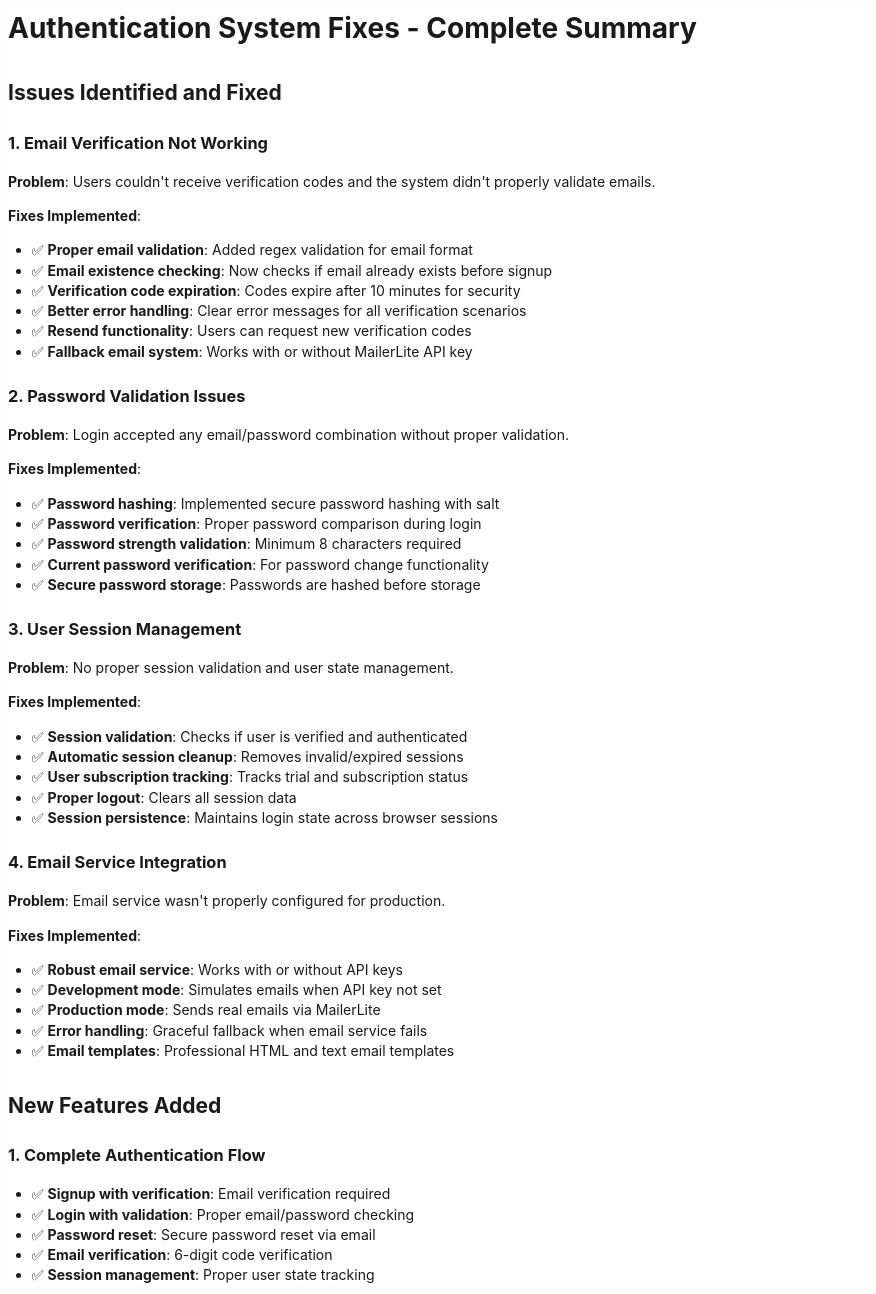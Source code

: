 # Authentication System Fixes - Complete Summary

## Issues Identified and Fixed

### 1. Email Verification Not Working
**Problem**: Users couldn't receive verification codes and the system didn't properly validate emails.

**Fixes Implemented**:
- ✅ **Proper email validation**: Added regex validation for email format
- ✅ **Email existence checking**: Now checks if email already exists before signup
- ✅ **Verification code expiration**: Codes expire after 10 minutes for security
- ✅ **Better error handling**: Clear error messages for all verification scenarios
- ✅ **Resend functionality**: Users can request new verification codes
- ✅ **Fallback email system**: Works with or without MailerLite API key

### 2. Password Validation Issues
**Problem**: Login accepted any email/password combination without proper validation.

**Fixes Implemented**:
- ✅ **Password hashing**: Implemented secure password hashing with salt
- ✅ **Password verification**: Proper password comparison during login
- ✅ **Password strength validation**: Minimum 8 characters required
- ✅ **Current password verification**: For password change functionality
- ✅ **Secure password storage**: Passwords are hashed before storage

### 3. User Session Management
**Problem**: No proper session validation and user state management.

**Fixes Implemented**:
- ✅ **Session validation**: Checks if user is verified and authenticated
- ✅ **Automatic session cleanup**: Removes invalid/expired sessions
- ✅ **User subscription tracking**: Tracks trial and subscription status
- ✅ **Proper logout**: Clears all session data
- ✅ **Session persistence**: Maintains login state across browser sessions

### 4. Email Service Integration
**Problem**: Email service wasn't properly configured for production.

**Fixes Implemented**:
- ✅ **Robust email service**: Works with or without API keys
- ✅ **Development mode**: Simulates emails when API key not set
- ✅ **Production mode**: Sends real emails via MailerLite
- ✅ **Error handling**: Graceful fallback when email service fails
- ✅ **Email templates**: Professional HTML and text email templates

## New Features Added

### 1. Complete Authentication Flow
- ✅ **Signup with verification**: Email verification required
- ✅ **Login with validation**: Proper email/password checking
- ✅ **Password reset**: Secure password reset via email
- ✅ **Email verification**: 6-digit code verification
- ✅ **Session management**: Proper user state tracking
